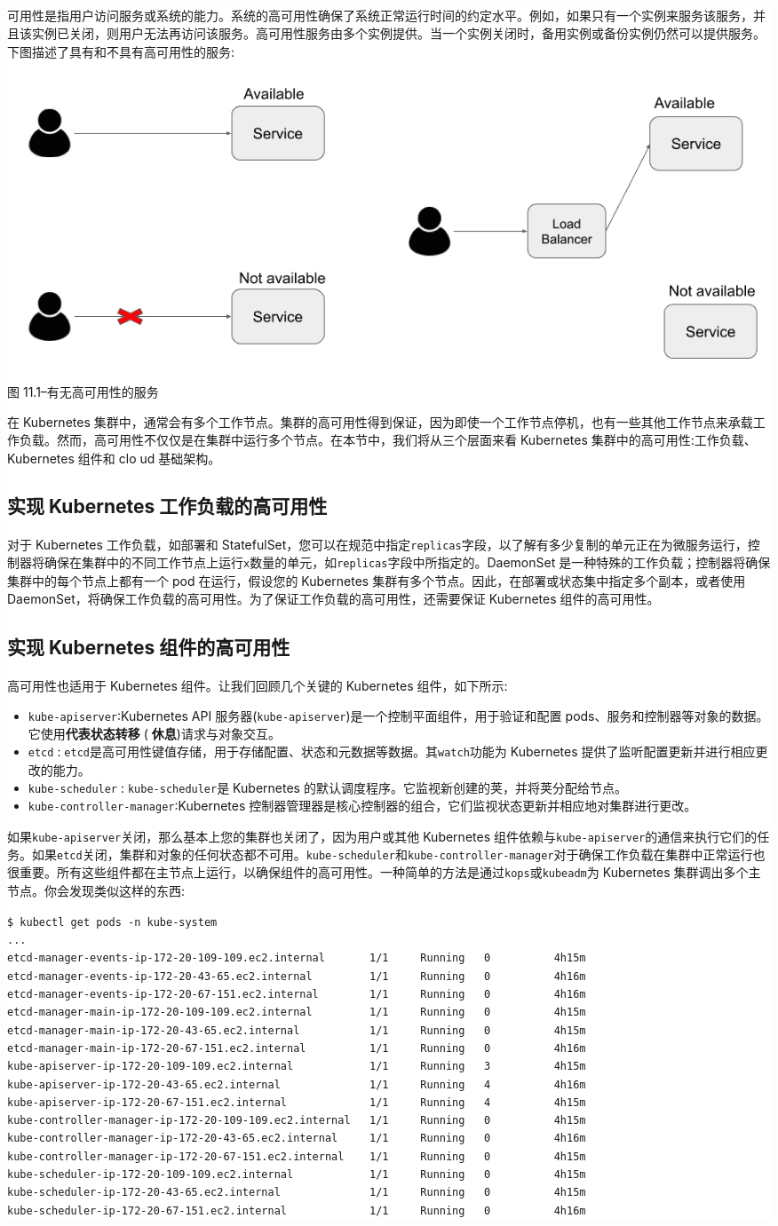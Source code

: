 可用性是指用户访问服务或系统的能力。系统的高可用性确保了系统正常运行时间的约定水平。例如，如果只有一个实例来服务该服务，并且该实例已关闭，则用户无法再访问该服务。高可用性服务由多个实例提供。当一个实例关闭时，备用实例或备份实例仍然可以提供服务。下图描述了具有和不具有高可用性的服务:

![Figure 11.1 – Services with and without high availability ](img/B15566_11_001.jpg)

图 11.1–有无高可用性的服务

在 Kubernetes 集群中，通常会有多个工作节点。集群的高可用性得到保证，因为即使一个工作节点停机，也有一些其他工作节点来承载工作负载。然而，高可用性不仅仅是在集群中运行多个节点。在本节中，我们将从三个层面来看 Kubernetes 集群中的高可用性:工作负载、Kubernetes 组件和 clo ud 基础架构。

## 实现 Kubernetes 工作负载的高可用性

对于 Kubernetes 工作负载，如部署和 StatefulSet，您可以在规范中指定`replicas`字段，以了解有多少复制的单元正在为微服务运行，控制器将确保在集群中的不同工作节点上运行`x`数量的单元，如`replicas`字段中所指定的。DaemonSet 是一种特殊的工作负载；控制器将确保集群中的每个节点上都有一个 pod 在运行，假设您的 Kubernetes 集群有多个节点。因此，在部署或状态集中指定多个副本，或者使用 DaemonSet，将确保工作负载的高可用性。为了保证工作负载的高可用性，还需要保证 Kubernetes 组件的高可用性。

## 实现 Kubernetes 组件的高可用性

高可用性也适用于 Kubernetes 组件。让我们回顾几个关键的 Kubernetes 组件，如下所示:

*   `kube-apiserver`:Kubernetes API 服务器(`kube-apiserver`)是一个控制平面组件，用于验证和配置 pods、服务和控制器等对象的数据。它使用**代表状态转移** ( **休息**)请求与对象交互。
*   `etcd` : `etcd`是高可用性键值存储，用于存储配置、状态和元数据等数据。其`watch`功能为 Kubernetes 提供了监听配置更新并进行相应更改的能力。
*   `kube-scheduler` : `kube-scheduler`是 Kubernetes 的默认调度程序。它监视新创建的荚，并将荚分配给节点。
*   `kube-controller-manager`:Kubernetes 控制器管理器是核心控制器的组合，它们监视状态更新并相应地对集群进行更改。

如果`kube-apiserver`关闭，那么基本上您的集群也关闭了，因为用户或其他 Kubernetes 组件依赖与`kube-apiserver`的通信来执行它们的任务。如果`etcd`关闭，集群和对象的任何状态都不可用。`kube-scheduler`和`kube-controller-manager`对于确保工作负载在集群中正常运行也很重要。所有这些组件都在主节点上运行，以确保组件的高可用性。一种简单的方法是通过`kops`或`kubeadm`为 Kubernetes 集群调出多个主节点。你会发现类似这样的东西:

```
$ kubectl get pods -n kube-system
...
etcd-manager-events-ip-172-20-109-109.ec2.internal       1/1     Running   0          4h15m
etcd-manager-events-ip-172-20-43-65.ec2.internal         1/1     Running   0          4h16m
etcd-manager-events-ip-172-20-67-151.ec2.internal        1/1     Running   0          4h16m
etcd-manager-main-ip-172-20-109-109.ec2.internal         1/1     Running   0          4h15m
etcd-manager-main-ip-172-20-43-65.ec2.internal           1/1     Running   0          4h15m
etcd-manager-main-ip-172-20-67-151.ec2.internal          1/1     Running   0          4h16m
kube-apiserver-ip-172-20-109-109.ec2.internal            1/1     Running   3          4h15m
kube-apiserver-ip-172-20-43-65.ec2.internal              1/1     Running   4          4h16m
kube-apiserver-ip-172-20-67-151.ec2.internal             1/1     Running   4          4h15m
kube-controller-manager-ip-172-20-109-109.ec2.internal   1/1     Running   0          4h15m
kube-controller-manager-ip-172-20-43-65.ec2.internal     1/1     Running   0          4h16m
kube-controller-manager-ip-172-20-67-151.ec2.internal    1/1     Running   0          4h15m
kube-scheduler-ip-172-20-109-109.ec2.internal            1/1     Running   0          4h15m
kube-scheduler-ip-172-20-43-65.ec2.internal              1/1     Running   0          4h15m
kube-scheduler-ip-172-20-67-151.ec2.internal             1/1     Running   0          4h16m
```
